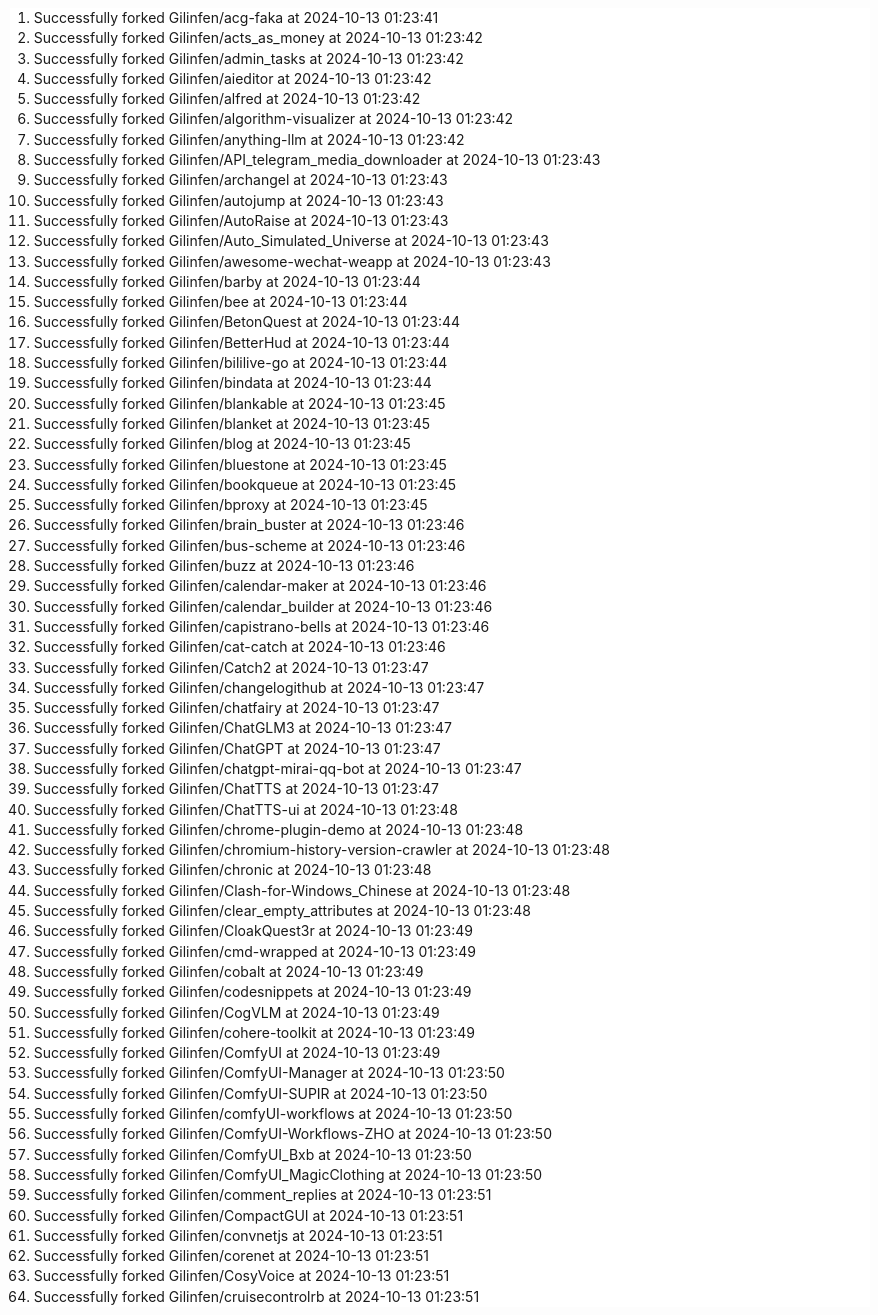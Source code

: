 1. Successfully forked Gilinfen/acg-faka at 2024-10-13 01:23:41
2. Successfully forked Gilinfen/acts_as_money at 2024-10-13 01:23:42
3. Successfully forked Gilinfen/admin_tasks at 2024-10-13 01:23:42
4. Successfully forked Gilinfen/aieditor at 2024-10-13 01:23:42
5. Successfully forked Gilinfen/alfred at 2024-10-13 01:23:42
6. Successfully forked Gilinfen/algorithm-visualizer at 2024-10-13 01:23:42
7. Successfully forked Gilinfen/anything-llm at 2024-10-13 01:23:42
8. Successfully forked Gilinfen/API_telegram_media_downloader at 2024-10-13 01:23:43
9. Successfully forked Gilinfen/archangel at 2024-10-13 01:23:43
10. Successfully forked Gilinfen/autojump at 2024-10-13 01:23:43
11. Successfully forked Gilinfen/AutoRaise at 2024-10-13 01:23:43
12. Successfully forked Gilinfen/Auto_Simulated_Universe at 2024-10-13 01:23:43
13. Successfully forked Gilinfen/awesome-wechat-weapp at 2024-10-13 01:23:43
14. Successfully forked Gilinfen/barby at 2024-10-13 01:23:44
15. Successfully forked Gilinfen/bee at 2024-10-13 01:23:44
16. Successfully forked Gilinfen/BetonQuest at 2024-10-13 01:23:44
17. Successfully forked Gilinfen/BetterHud at 2024-10-13 01:23:44
18. Successfully forked Gilinfen/bililive-go at 2024-10-13 01:23:44
19. Successfully forked Gilinfen/bindata at 2024-10-13 01:23:44
20. Successfully forked Gilinfen/blankable at 2024-10-13 01:23:45
21. Successfully forked Gilinfen/blanket at 2024-10-13 01:23:45
22. Successfully forked Gilinfen/blog at 2024-10-13 01:23:45
23. Successfully forked Gilinfen/bluestone at 2024-10-13 01:23:45
24. Successfully forked Gilinfen/bookqueue at 2024-10-13 01:23:45
25. Successfully forked Gilinfen/bproxy at 2024-10-13 01:23:45
26. Successfully forked Gilinfen/brain_buster at 2024-10-13 01:23:46
27. Successfully forked Gilinfen/bus-scheme at 2024-10-13 01:23:46
28. Successfully forked Gilinfen/buzz at 2024-10-13 01:23:46
29. Successfully forked Gilinfen/calendar-maker at 2024-10-13 01:23:46
30. Successfully forked Gilinfen/calendar_builder at 2024-10-13 01:23:46
31. Successfully forked Gilinfen/capistrano-bells at 2024-10-13 01:23:46
32. Successfully forked Gilinfen/cat-catch at 2024-10-13 01:23:46
33. Successfully forked Gilinfen/Catch2 at 2024-10-13 01:23:47
34. Successfully forked Gilinfen/changelogithub at 2024-10-13 01:23:47
35. Successfully forked Gilinfen/chatfairy at 2024-10-13 01:23:47
36. Successfully forked Gilinfen/ChatGLM3 at 2024-10-13 01:23:47
37. Successfully forked Gilinfen/ChatGPT at 2024-10-13 01:23:47
38. Successfully forked Gilinfen/chatgpt-mirai-qq-bot at 2024-10-13 01:23:47
39. Successfully forked Gilinfen/ChatTTS at 2024-10-13 01:23:47
40. Successfully forked Gilinfen/ChatTTS-ui at 2024-10-13 01:23:48
41. Successfully forked Gilinfen/chrome-plugin-demo at 2024-10-13 01:23:48
42. Successfully forked Gilinfen/chromium-history-version-crawler at 2024-10-13 01:23:48
43. Successfully forked Gilinfen/chronic at 2024-10-13 01:23:48
44. Successfully forked Gilinfen/Clash-for-Windows_Chinese at 2024-10-13 01:23:48
45. Successfully forked Gilinfen/clear_empty_attributes at 2024-10-13 01:23:48
46. Successfully forked Gilinfen/CloakQuest3r at 2024-10-13 01:23:49
47. Successfully forked Gilinfen/cmd-wrapped at 2024-10-13 01:23:49
48. Successfully forked Gilinfen/cobalt at 2024-10-13 01:23:49
49. Successfully forked Gilinfen/codesnippets at 2024-10-13 01:23:49
50. Successfully forked Gilinfen/CogVLM at 2024-10-13 01:23:49
51. Successfully forked Gilinfen/cohere-toolkit at 2024-10-13 01:23:49
52. Successfully forked Gilinfen/ComfyUI at 2024-10-13 01:23:49
53. Successfully forked Gilinfen/ComfyUI-Manager at 2024-10-13 01:23:50
54. Successfully forked Gilinfen/ComfyUI-SUPIR at 2024-10-13 01:23:50
55. Successfully forked Gilinfen/comfyUI-workflows at 2024-10-13 01:23:50
56. Successfully forked Gilinfen/ComfyUI-Workflows-ZHO at 2024-10-13 01:23:50
57. Successfully forked Gilinfen/ComfyUI_Bxb at 2024-10-13 01:23:50
58. Successfully forked Gilinfen/ComfyUI_MagicClothing at 2024-10-13 01:23:50
59. Successfully forked Gilinfen/comment_replies at 2024-10-13 01:23:51
60. Successfully forked Gilinfen/CompactGUI at 2024-10-13 01:23:51
61. Successfully forked Gilinfen/convnetjs at 2024-10-13 01:23:51
62. Successfully forked Gilinfen/corenet at 2024-10-13 01:23:51
63. Successfully forked Gilinfen/CosyVoice at 2024-10-13 01:23:51
64. Successfully forked Gilinfen/cruisecontrolrb at 2024-10-13 01:23:51